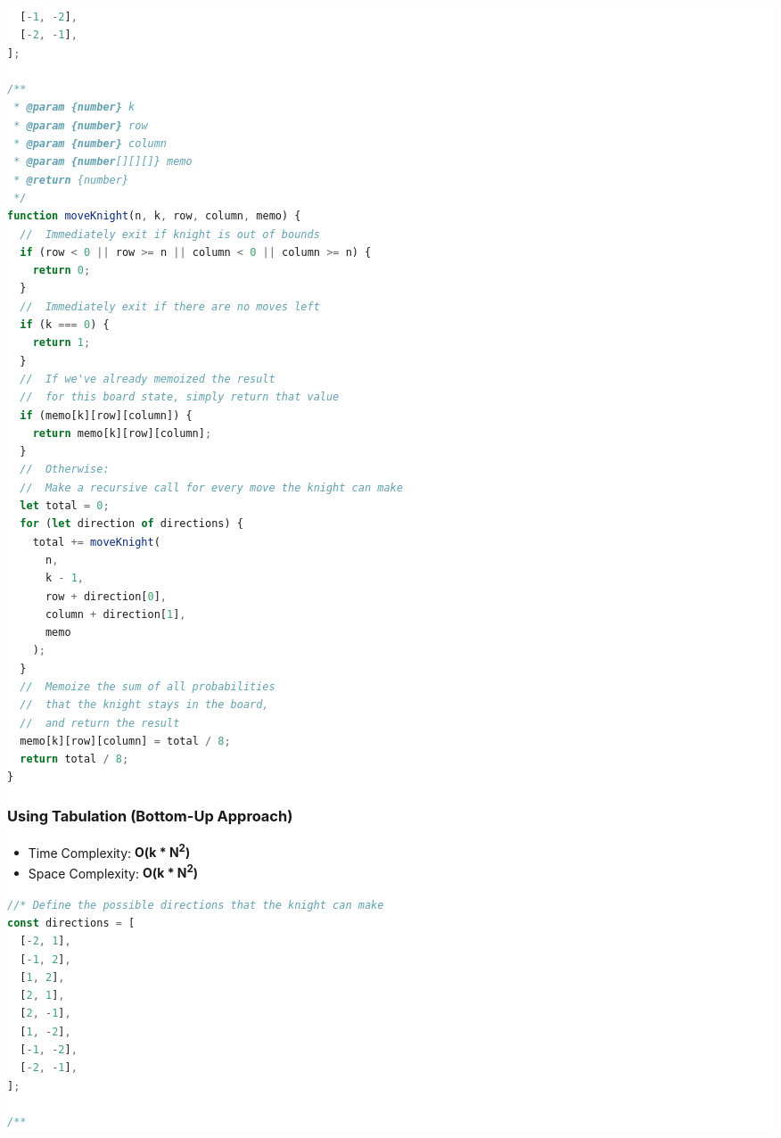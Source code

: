 ```js
  [-1, -2],
  [-2, -1],
];

/**
 * @param {number} k
 * @param {number} row
 * @param {number} column
 * @param {number[][][]} memo
 * @return {number}
 */
function moveKnight(n, k, row, column, memo) {
  //  Immediately exit if knight is out of bounds
  if (row < 0 || row >= n || column < 0 || column >= n) {
    return 0;
  }
  //  Immediately exit if there are no moves left
  if (k === 0) {
    return 1;
  }
  //  If we've already memoized the result
  //  for this board state, simply return that value
  if (memo[k][row][column]) {
    return memo[k][row][column];
  }
  //  Otherwise:
  //  Make a recursive call for every move the knight can make
  let total = 0;
  for (let direction of directions) {
    total += moveKnight(
      n,
      k - 1,
      row + direction[0],
      column + direction[1],
      memo
    );
  }
  //  Memoize the sum of all probabilities
  //  that the knight stays in the board,
  //  and return the result
  memo[k][row][column] = total / 8;
  return total / 8;
}
```

### Using Tabulation (Bottom-Up Approach)

- Time Complexity: **O(k \* N<sup>2</sup>)**
- Space Complexity: **O(k \* N<sup>2</sup>)**

```js
//* Define the possible directions that the knight can make
const directions = [
  [-2, 1],
  [-1, 2],
  [1, 2],
  [2, 1],
  [2, -1],
  [1, -2],
  [-1, -2],
  [-2, -1],
];

/**
```